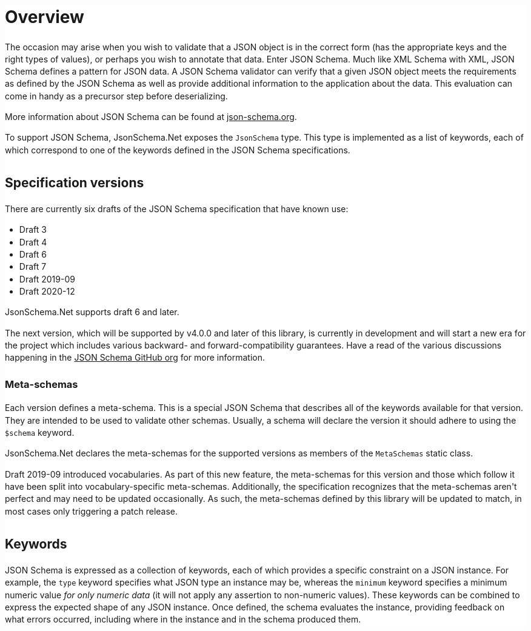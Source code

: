# Overview

The occasion may arise when you wish to validate that a JSON object is in the correct form (has the appropriate keys and the right types of values), or perhaps you wish to annotate that data.  Enter JSON Schema.  Much like XML Schema with XML, JSON Schema defines a pattern for JSON data.  A JSON Schema validator can verify that a given JSON object meets the requirements as defined by the JSON Schema as well as provide additional information to the application about the data.  This evaluation can come in handy as a precursor step before deserializing.

More information about JSON Schema can be found at [json-schema.org](http://json-schema.org).

To support JSON Schema, JsonSchema.Net exposes the `JsonSchema` type.  This type is implemented as a list of keywords, each of which correspond to one of the keywords defined in the JSON Schema specifications.

## Specification versions

There are currently six drafts of the JSON Schema specification that have known use:

- Draft 3
- Draft 4
- Draft 6
- Draft 7
- Draft 2019-09
- Draft 2020-12

JsonSchema.Net supports draft 6 and later.

The next version, which will be supported by v4.0.0 and later of this library, is currently in development and will start a new era for the project which includes various backward- and forward-compatibility guarantees.  Have a read of the various discussions happening in the [JSON Schema GitHub org](https://github.com/json-schema-org) for more information.

### Meta-schemas

Each version defines a meta-schema.  This is a special JSON Schema that describes all of the keywords available for that version.  They are intended to be used to validate other schemas.  Usually, a schema will declare the version it should adhere to using the `$schema` keyword.

JsonSchema.Net declares the meta-schemas for the supported versions as members of the `MetaSchemas` static class.

Draft 2019-09 introduced vocabularies.  As part of this new feature, the meta-schemas for this version and those which follow it have been split into vocabulary-specific meta-schemas.  Additionally, the specification recognizes that the meta-schemas aren't perfect and may need to be updated occasionally.  As such, the meta-schemas defined by this library will be updated to match, in most cases only triggering a patch release.

## Keywords

JSON Schema is expressed as a collection of keywords, each of which provides a specific constraint on a JSON instance.  For example, the `type` keyword specifies what JSON type an instance may be, whereas the `minimum` keyword specifies a minimum numeric value *for only numeric data* (it will not apply any assertion to non-numeric values).  These keywords can be combined to express the expected shape of any JSON instance.  Once defined, the schema evaluates the instance, providing feedback on what errors occurred, including where in the instance and in the schema produced them.
